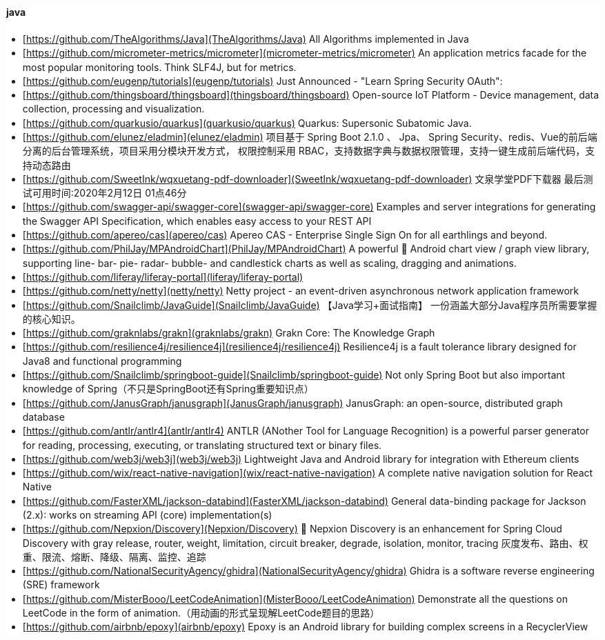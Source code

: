 #### java
* [https://github.com/TheAlgorithms/Java](TheAlgorithms/Java) All Algorithms implemented in Java
* [https://github.com/micrometer-metrics/micrometer](micrometer-metrics/micrometer) An application metrics facade for the most popular monitoring tools. Think SLF4J, but for metrics.
* [https://github.com/eugenp/tutorials](eugenp/tutorials) Just Announced - "Learn Spring Security OAuth":
* [https://github.com/thingsboard/thingsboard](thingsboard/thingsboard) Open-source IoT Platform - Device management, data collection, processing and visualization.
* [https://github.com/quarkusio/quarkus](quarkusio/quarkus) Quarkus: Supersonic Subatomic Java.
* [https://github.com/elunez/eladmin](elunez/eladmin) 项目基于 Spring Boot 2.1.0 、 Jpa、 Spring Security、redis、Vue的前后端分离的后台管理系统，项目采用分模块开发方式， 权限控制采用 RBAC，支持数据字典与数据权限管理，支持一键生成前后端代码，支持动态路由
* [https://github.com/SweetInk/wqxuetang-pdf-downloader](SweetInk/wqxuetang-pdf-downloader) 文泉学堂PDF下载器 最后测试可用时间:2020年2月12日 01点46分
* [https://github.com/swagger-api/swagger-core](swagger-api/swagger-core) Examples and server integrations for generating the Swagger API Specification, which enables easy access to your REST API
* [https://github.com/apereo/cas](apereo/cas) Apereo CAS - Enterprise Single Sign On for all earthlings and beyond.
* [https://github.com/PhilJay/MPAndroidChart](PhilJay/MPAndroidChart) A powerful 🚀 Android chart view / graph view library, supporting line- bar- pie- radar- bubble- and candlestick charts as well as scaling, dragging and animations.
* [https://github.com/liferay/liferay-portal](liferay/liferay-portal)
* [https://github.com/netty/netty](netty/netty) Netty project - an event-driven asynchronous network application framework
* [https://github.com/Snailclimb/JavaGuide](Snailclimb/JavaGuide) 【Java学习+面试指南】 一份涵盖大部分Java程序员所需要掌握的核心知识。
* [https://github.com/graknlabs/grakn](graknlabs/grakn) Grakn Core: The Knowledge Graph
* [https://github.com/resilience4j/resilience4j](resilience4j/resilience4j) Resilience4j is a fault tolerance library designed for Java8 and functional programming
* [https://github.com/Snailclimb/springboot-guide](Snailclimb/springboot-guide) Not only Spring Boot but also important knowledge of Spring（不只是SpringBoot还有Spring重要知识点）
* [https://github.com/JanusGraph/janusgraph](JanusGraph/janusgraph) JanusGraph: an open-source, distributed graph database
* [https://github.com/antlr/antlr4](antlr/antlr4) ANTLR (ANother Tool for Language Recognition) is a powerful parser generator for reading, processing, executing, or translating structured text or binary files.
* [https://github.com/web3j/web3j](web3j/web3j) Lightweight Java and Android library for integration with Ethereum clients
* [https://github.com/wix/react-native-navigation](wix/react-native-navigation) A complete native navigation solution for React Native
* [https://github.com/FasterXML/jackson-databind](FasterXML/jackson-databind) General data-binding package for Jackson (2.x): works on streaming API (core) implementation(s)
* [https://github.com/Nepxion/Discovery](Nepxion/Discovery) 🐳 Nepxion Discovery is an enhancement for Spring Cloud Discovery with gray release, router, weight, limitation, circuit breaker, degrade, isolation, monitor, tracing 灰度发布、路由、权重、限流、熔断、降级、隔离、监控、追踪
* [https://github.com/NationalSecurityAgency/ghidra](NationalSecurityAgency/ghidra) Ghidra is a software reverse engineering (SRE) framework
* [https://github.com/MisterBooo/LeetCodeAnimation](MisterBooo/LeetCodeAnimation) Demonstrate all the questions on LeetCode in the form of animation.（用动画的形式呈现解LeetCode题目的思路）
* [https://github.com/airbnb/epoxy](airbnb/epoxy) Epoxy is an Android library for building complex screens in a RecyclerView
